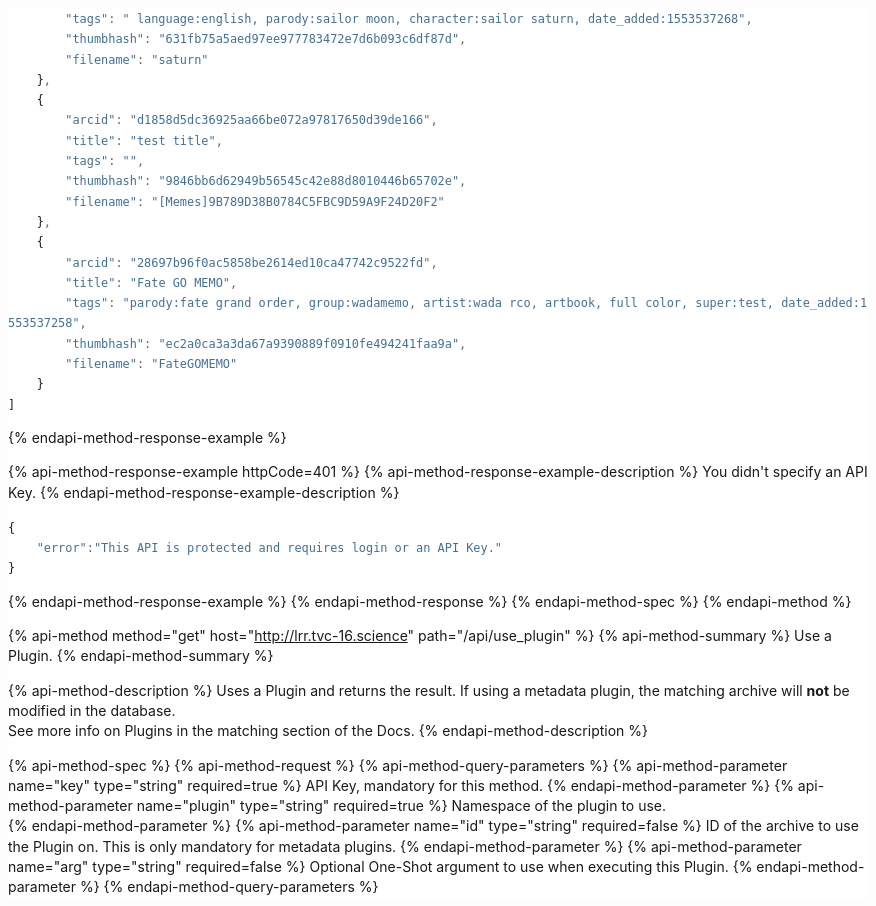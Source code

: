 ```javascript
        "tags": " language:english, parody:sailor moon, character:sailor saturn, date_added:1553537268",
        "thumbhash": "631fb75a5aed97ee977783472e7d6b093c6df87d",
        "filename": "saturn"
    },
    {
        "arcid": "d1858d5dc36925aa66be072a97817650d39de166",
        "title": "test title",
        "tags": "",
        "thumbhash": "9846bb6d62949b56545c42e88d8010446b65702e",
        "filename": "[Memes]9B789D38B0784C5FBC9D59A9F24D20F2"
    },
    {
        "arcid": "28697b96f0ac5858be2614ed10ca47742c9522fd",
        "title": "Fate GO MEMO",
        "tags": "parody:fate grand order, group:wadamemo, artist:wada rco, artbook, full color, super:test, date_added:1553537258",
        "thumbhash": "ec2a0ca3a3da67a9390889f0910fe494241faa9a",
        "filename": "FateGOMEMO"
    }
]
```
{% endapi-method-response-example %}

{% api-method-response-example httpCode=401 %}
{% api-method-response-example-description %}
You didn't specify an API Key.
{% endapi-method-response-example-description %}

```javascript
{
    "error":"This API is protected and requires login or an API Key."
}
```
{% endapi-method-response-example %}
{% endapi-method-response %}
{% endapi-method-spec %}
{% endapi-method %}

{% api-method method="get" host="http://lrr.tvc-16.science" path="/api/use\_plugin" %}
{% api-method-summary %}
Use a Plugin.
{% endapi-method-summary %}

{% api-method-description %}
Uses a Plugin and returns the result. If using a metadata plugin, the matching archive will **not** be modified in the database.  
See more info on Plugins in the matching section of the Docs. 
{% endapi-method-description %}

{% api-method-spec %}
{% api-method-request %}
{% api-method-query-parameters %}
{% api-method-parameter name="key" type="string" required=true %}
API Key, mandatory for this method.
{% endapi-method-parameter %}
{% api-method-parameter name="plugin" type="string" required=true %}
Namespace of the plugin to use.  
{% endapi-method-parameter %}
{% api-method-parameter name="id" type="string" required=false %}
ID of the archive to use the Plugin on. This is only mandatory for metadata plugins.
{% endapi-method-parameter %}
{% api-method-parameter name="arg" type="string" required=false %}
Optional One-Shot argument to use when executing this Plugin.
{% endapi-method-parameter %}
{% endapi-method-query-parameters %}